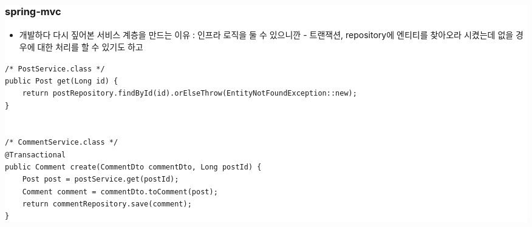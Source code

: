 ### spring-mvc
* 개발하다 다시 짚어본 서비스 계층을 만드는 이유 : 인프라 로직을 둘 수 있으니깐 - 트랜잭션, repository에 엔티티를 찾아오라 시켰는데 없을 경우에 대한 처리를 할 수 있기도 하고
  
~~~
/* PostService.class */
public Post get(Long id) {
    return postRepository.findById(id).orElseThrow(EntityNotFoundException::new);
}


/* CommentService.class */
@Transactional
public Comment create(CommentDto commentDto, Long postId) {
    Post post = postService.get(postId);
    Comment comment = commentDto.toComment(post);
    return commentRepository.save(comment);
}
~~~

 